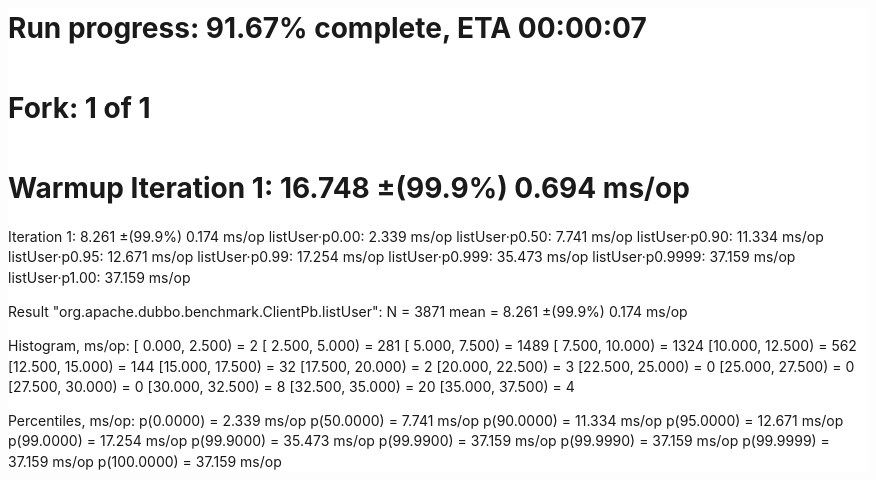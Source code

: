 # Run progress: 91.67% complete, ETA 00:00:07
# Fork: 1 of 1
# Warmup Iteration   1: 16.748 ±(99.9%) 0.694 ms/op
Iteration   1: 8.261 ±(99.9%) 0.174 ms/op
                 listUser·p0.00:   2.339 ms/op
                 listUser·p0.50:   7.741 ms/op
                 listUser·p0.90:   11.334 ms/op
                 listUser·p0.95:   12.671 ms/op
                 listUser·p0.99:   17.254 ms/op
                 listUser·p0.999:  35.473 ms/op
                 listUser·p0.9999: 37.159 ms/op
                 listUser·p1.00:   37.159 ms/op



Result "org.apache.dubbo.benchmark.ClientPb.listUser":
  N = 3871
  mean =      8.261 ±(99.9%) 0.174 ms/op

  Histogram, ms/op:
    [ 0.000,  2.500) = 2 
    [ 2.500,  5.000) = 281 
    [ 5.000,  7.500) = 1489 
    [ 7.500, 10.000) = 1324 
    [10.000, 12.500) = 562 
    [12.500, 15.000) = 144 
    [15.000, 17.500) = 32 
    [17.500, 20.000) = 2 
    [20.000, 22.500) = 3 
    [22.500, 25.000) = 0 
    [25.000, 27.500) = 0 
    [27.500, 30.000) = 0 
    [30.000, 32.500) = 8 
    [32.500, 35.000) = 20 
    [35.000, 37.500) = 4 

  Percentiles, ms/op:
      p(0.0000) =      2.339 ms/op
     p(50.0000) =      7.741 ms/op
     p(90.0000) =     11.334 ms/op
     p(95.0000) =     12.671 ms/op
     p(99.0000) =     17.254 ms/op
     p(99.9000) =     35.473 ms/op
     p(99.9900) =     37.159 ms/op
     p(99.9990) =     37.159 ms/op
     p(99.9999) =     37.159 ms/op
    p(100.0000) =     37.159 ms/op

